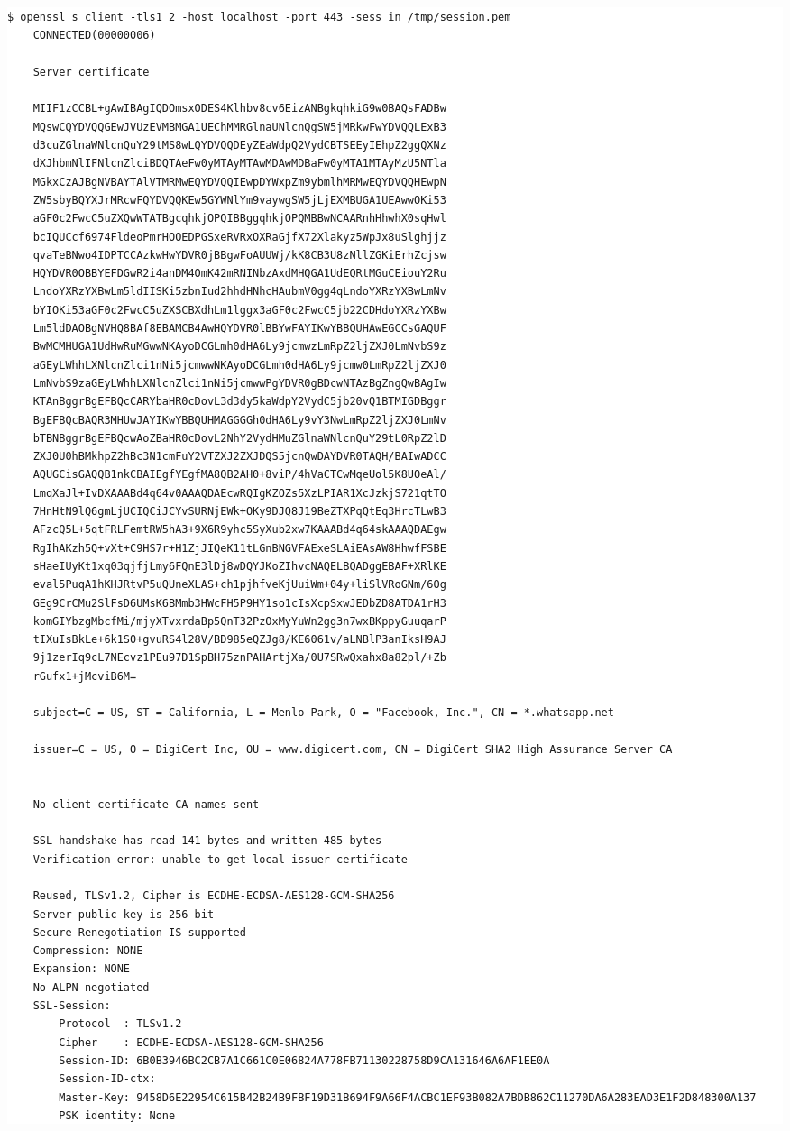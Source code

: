 ```
$ openssl s_client -tls1_2 -host localhost -port 443 -sess_in /tmp/session.pem
    CONNECTED(00000006)
    
    Server certificate
    
    MIIF1zCCBL+gAwIBAgIQDOmsxODES4Klhbv8cv6EizANBgkqhkiG9w0BAQsFADBw
    MQswCQYDVQQGEwJVUzEVMBMGA1UEChMMRGlnaUNlcnQgSW5jMRkwFwYDVQQLExB3
    d3cuZGlnaWNlcnQuY29tMS8wLQYDVQQDEyZEaWdpQ2VydCBTSEEyIEhpZ2ggQXNz
    dXJhbmNlIFNlcnZlciBDQTAeFw0yMTAyMTAwMDAwMDBaFw0yMTA1MTAyMzU5NTla
    MGkxCzAJBgNVBAYTAlVTMRMwEQYDVQQIEwpDYWxpZm9ybmlhMRMwEQYDVQQHEwpN
    ZW5sbyBQYXJrMRcwFQYDVQQKEw5GYWNlYm9vaywgSW5jLjEXMBUGA1UEAwwOKi53
    aGF0c2FwcC5uZXQwWTATBgcqhkjOPQIBBggqhkjOPQMBBwNCAARnhHhwhX0sqHwl
    bcIQUCcf6974FldeoPmrHOOEDPGSxeRVRxOXRaGjfX72Xlakyz5WpJx8uSlghjjz
    qvaTeBNwo4IDPTCCAzkwHwYDVR0jBBgwFoAUUWj/kK8CB3U8zNllZGKiErhZcjsw
    HQYDVR0OBBYEFDGwR2i4anDM4OmK42mRNINbzAxdMHQGA1UdEQRtMGuCEiouY2Ru
    LndoYXRzYXBwLm5ldIISKi5zbnIud2hhdHNhcHAubmV0gg4qLndoYXRzYXBwLmNv
    bYIOKi53aGF0c2FwcC5uZXSCBXdhLm1lggx3aGF0c2FwcC5jb22CDHdoYXRzYXBw
    Lm5ldDAOBgNVHQ8BAf8EBAMCB4AwHQYDVR0lBBYwFAYIKwYBBQUHAwEGCCsGAQUF
    BwMCMHUGA1UdHwRuMGwwNKAyoDCGLmh0dHA6Ly9jcmwzLmRpZ2ljZXJ0LmNvbS9z
    aGEyLWhhLXNlcnZlci1nNi5jcmwwNKAyoDCGLmh0dHA6Ly9jcmw0LmRpZ2ljZXJ0
    LmNvbS9zaGEyLWhhLXNlcnZlci1nNi5jcmwwPgYDVR0gBDcwNTAzBgZngQwBAgIw
    KTAnBggrBgEFBQcCARYbaHR0cDovL3d3dy5kaWdpY2VydC5jb20vQ1BTMIGDBggr
    BgEFBQcBAQR3MHUwJAYIKwYBBQUHMAGGGGh0dHA6Ly9vY3NwLmRpZ2ljZXJ0LmNv
    bTBNBggrBgEFBQcwAoZBaHR0cDovL2NhY2VydHMuZGlnaWNlcnQuY29tL0RpZ2lD
    ZXJ0U0hBMkhpZ2hBc3N1cmFuY2VTZXJ2ZXJDQS5jcnQwDAYDVR0TAQH/BAIwADCC
    AQUGCisGAQQB1nkCBAIEgfYEgfMA8QB2AH0+8viP/4hVaCTCwMqeUol5K8UOeAl/
    LmqXaJl+IvDXAAABd4q64v0AAAQDAEcwRQIgKZOZs5XzLPIAR1XcJzkjS721qtTO
    7HnHtN9lQ6gmLjUCIQCiJCYvSURNjEWk+OKy9DJQ8J19BeZTXPqQtEq3HrcTLwB3
    AFzcQ5L+5qtFRLFemtRW5hA3+9X6R9yhc5SyXub2xw7KAAABd4q64skAAAQDAEgw
    RgIhAKzh5Q+vXt+C9HS7r+H1ZjJIQeK11tLGnBNGVFAExeSLAiEAsAW8HhwfFSBE
    sHaeIUyKt1xq03qjfjLmy6FQnE3lDj8wDQYJKoZIhvcNAQELBQADggEBAF+XRlKE
    eval5PuqA1hKHJRtvP5uQUneXLAS+ch1pjhfveKjUuiWm+04y+liSlVRoGNm/6Og
    GEg9CrCMu2SlFsD6UMsK6BMmb3HWcFH5P9HY1so1cIsXcpSxwJEDbZD8ATDA1rH3
    komGIYbzgMbcfMi/mjyXTvxrdaBp5QnT32PzOxMyYuWn2gg3n7wxBKppyGuuqarP
    tIXuIsBkLe+6k1S0+gvuRS4l28V/BD985eQZJg8/KE6061v/aLNBlP3anIksH9AJ
    9j1zerIq9cL7NEcvz1PEu97D1SpBH75znPAHArtjXa/0U7SRwQxahx8a82pl/+Zb
    rGufx1+jMcviB6M=
    
    subject=C = US, ST = California, L = Menlo Park, O = "Facebook, Inc.", CN = *.whatsapp.net

    issuer=C = US, O = DigiCert Inc, OU = www.digicert.com, CN = DigiCert SHA2 High Assurance Server CA

    
    No client certificate CA names sent
    
    SSL handshake has read 141 bytes and written 485 bytes
    Verification error: unable to get local issuer certificate
    
    Reused, TLSv1.2, Cipher is ECDHE-ECDSA-AES128-GCM-SHA256
    Server public key is 256 bit
    Secure Renegotiation IS supported
    Compression: NONE
    Expansion: NONE
    No ALPN negotiated
    SSL-Session:
        Protocol  : TLSv1.2
        Cipher    : ECDHE-ECDSA-AES128-GCM-SHA256
        Session-ID: 6B0B3946BC2CB7A1C661C0E06824A778FB71130228758D9CA131646A6AF1EE0A
        Session-ID-ctx:
        Master-Key: 9458D6E22954C615B42B24B9FBF19D31B694F9A66F4ACBC1EF93B082A7BDB862C11270DA6A283EAD3E1F2D848300A137
        PSK identity: None
```